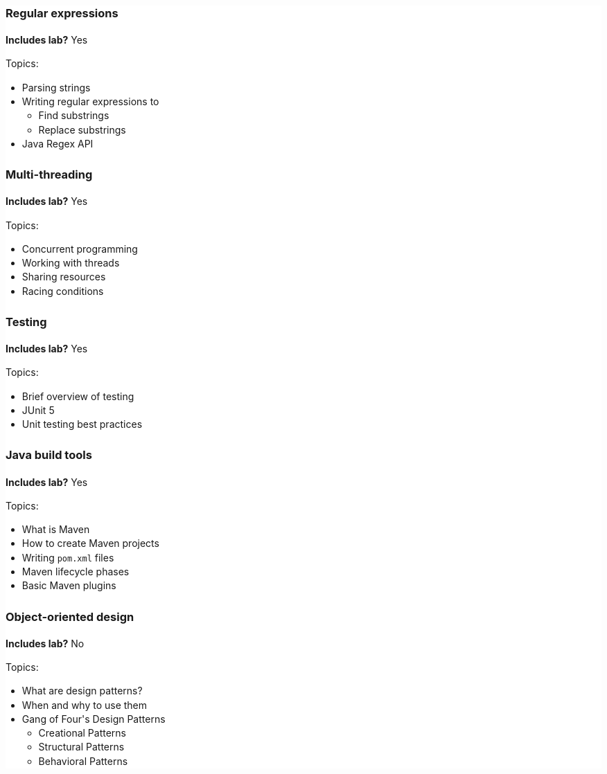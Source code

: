 ### Regular expressions

**Includes lab?** Yes

Topics:
- Parsing strings
- Writing regular expressions to
  - Find substrings
  - Replace substrings
- Java Regex API

### Multi-threading

**Includes lab?** Yes

Topics:
  - Concurrent programming
  - Working with threads
  - Sharing resources
  - Racing conditions

### Testing

**Includes lab?** Yes

Topics:
  - Brief overview of testing
  - JUnit 5
  - Unit testing best practices

### Java build tools

**Includes lab?** Yes

Topics:
- What is Maven
- How to create Maven projects
- Writing `pom.xml` files
- Maven lifecycle phases
- Basic Maven plugins

### Object-oriented design

**Includes lab?** No

Topics:
  - What are design patterns?
  - When and why to use them
  - Gang of Four's Design Patterns
    - Creational Patterns
    - Structural Patterns
    - Behavioral Patterns

